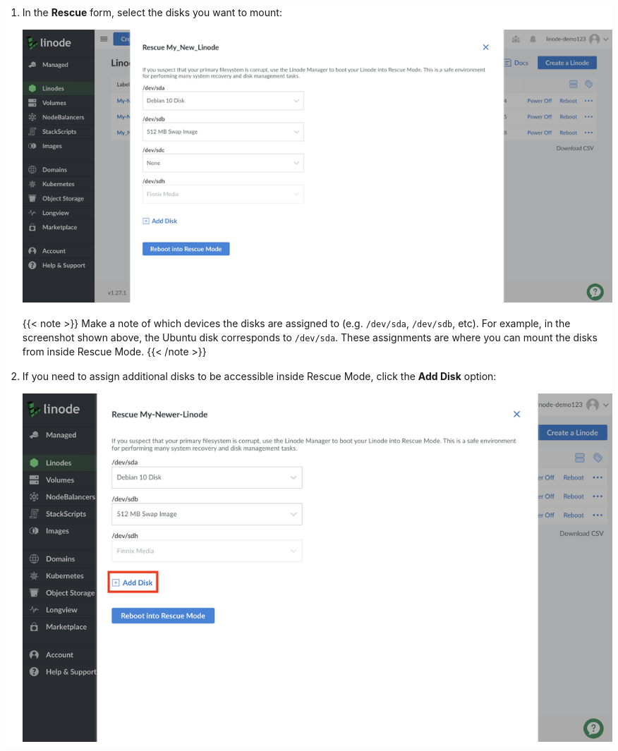1.  In the **Rescue** form, select the disks you want to mount:

    [![Linode Cloud Manager Rescue form - /dev/sda highlighted](cloud-manager-rescue-form-dev-sda-highlighted.png "Linode Cloud Manager Rescue form with /dev/sda highlighted")](cloud-manager-rescue-form-dev-sda-highlighted.png)

    {{< note >}}
Make a note of which devices the disks are assigned to (e.g. `/dev/sda`, `/dev/sdb`, etc). For example, in the screenshot shown above, the Ubuntu disk corresponds to `/dev/sda`. These assignments are where you can mount the disks from inside Rescue Mode.
{{< /note >}}

1.  If you need to assign additional disks to be accessible inside Rescue Mode, click the **Add Disk** option:

    [![Linode Cloud Manager Rescue form - Add Disk highlighted](cloud-manager-rescue-form-add-disk-highlighted.png "Linode Cloud Manager Rescue form with the Add Disk option highlighted")](cloud-manager-rescue-form-add-disk-highlighted.png)
